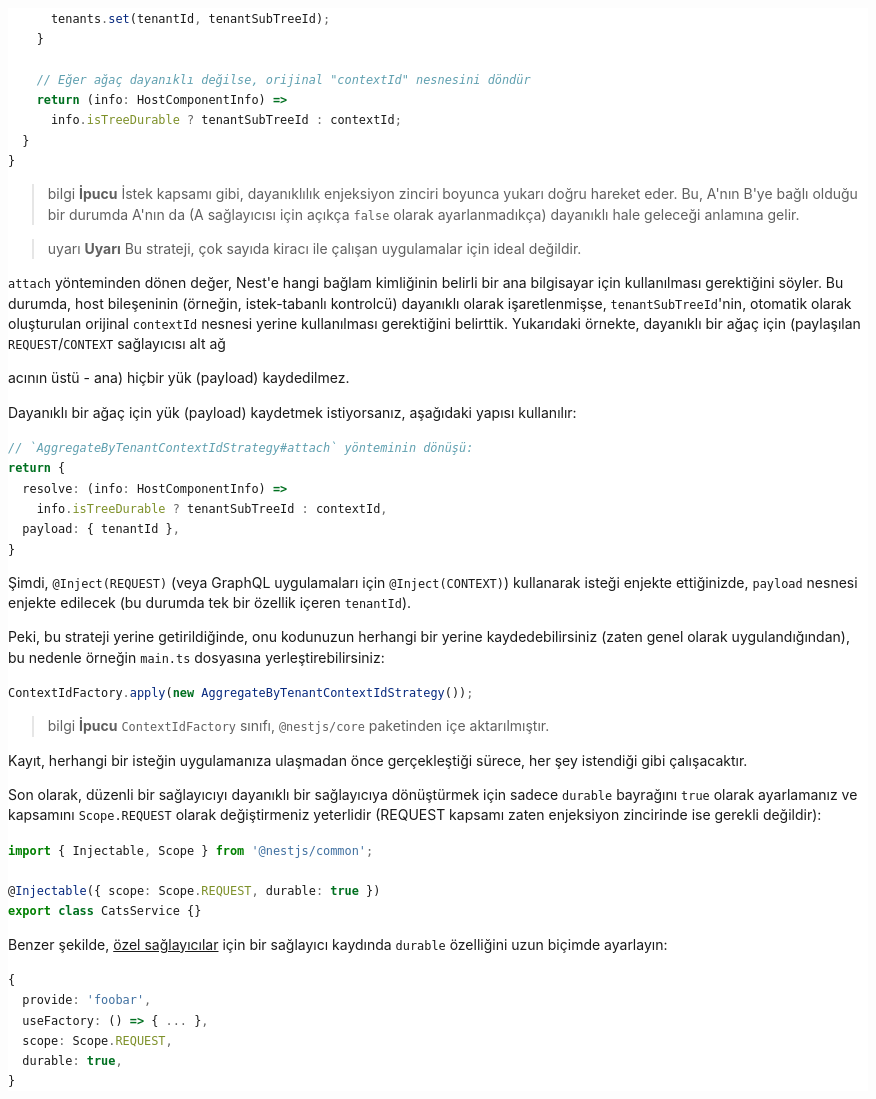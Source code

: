 ```typescript
      tenants.set(tenantId, tenantSubTreeId);
    }

    // Eğer ağaç dayanıklı değilse, orijinal "contextId" nesnesini döndür
    return (info: HostComponentInfo) =>
      info.isTreeDurable ? tenantSubTreeId : contextId;
  }
}
```

> bilgi **İpucu** İstek kapsamı gibi, dayanıklılık enjeksiyon zinciri boyunca yukarı doğru hareket eder. Bu, A'nın B'ye bağlı olduğu bir durumda A'nın da (A sağlayıcısı için açıkça `false` olarak ayarlanmadıkça) dayanıklı hale geleceği anlamına gelir.

> uyarı **Uyarı** Bu strateji, çok sayıda kiracı ile çalışan uygulamalar için ideal değildir.

`attach` yönteminden dönen değer, Nest'e hangi bağlam kimliğinin belirli bir ana bilgisayar için kullanılması gerektiğini söyler. Bu durumda, host bileşeninin (örneğin, istek-tabanlı kontrolcü) dayanıklı olarak işaretlenmişse, `tenantSubTreeId`'nin, otomatik olarak oluşturulan orijinal `contextId` nesnesi yerine kullanılması gerektiğini belirttik. Yukarıdaki örnekte, dayanıklı bir ağaç için (paylaşılan `REQUEST`/`CONTEXT` sağlayıcısı alt ağ

acının üstü - ana) hiçbir yük (payload) kaydedilmez.

Dayanıklı bir ağaç için yük (payload) kaydetmek istiyorsanız, aşağıdaki yapısı kullanılır:

```typescript
// `AggregateByTenantContextIdStrategy#attach` yönteminin dönüşü:
return {
  resolve: (info: HostComponentInfo) =>
    info.isTreeDurable ? tenantSubTreeId : contextId,
  payload: { tenantId },
}
```

Şimdi, `@Inject(REQUEST)` (veya GraphQL uygulamaları için `@Inject(CONTEXT)`) kullanarak isteği enjekte ettiğinizde, `payload` nesnesi enjekte edilecek (bu durumda tek bir özellik içeren `tenantId`).

Peki, bu strateji yerine getirildiğinde, onu kodunuzun herhangi bir yerine kaydedebilirsiniz (zaten genel olarak uygulandığından), bu nedenle örneğin `main.ts` dosyasına yerleştirebilirsiniz:

```typescript
ContextIdFactory.apply(new AggregateByTenantContextIdStrategy());
```

> bilgi **İpucu** `ContextIdFactory` sınıfı, `@nestjs/core` paketinden içe aktarılmıştır.

Kayıt, herhangi bir isteğin uygulamanıza ulaşmadan önce gerçekleştiği sürece, her şey istendiği gibi çalışacaktır.

Son olarak, düzenli bir sağlayıcıyı dayanıklı bir sağlayıcıya dönüştürmek için sadece `durable` bayrağını `true` olarak ayarlamanız ve kapsamını `Scope.REQUEST` olarak değiştirmeniz yeterlidir (REQUEST kapsamı zaten enjeksiyon zincirinde ise gerekli değildir):

```typescript
import { Injectable, Scope } from '@nestjs/common';

@Injectable({ scope: Scope.REQUEST, durable: true })
export class CatsService {}
```

Benzer şekilde, [özel sağlayıcılar](/docs/fundamentals/custom-providers) için bir sağlayıcı kaydında `durable` özelliğini uzun biçimde ayarlayın:

```typescript
{
  provide: 'foobar',
  useFactory: () => { ... },
  scope: Scope.REQUEST,
  durable: true,
}
```